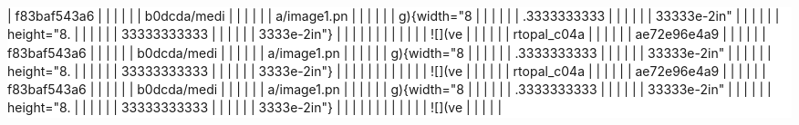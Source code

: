 | f83baf543a6 |             |             |             |             |
| b0dcda/medi |             |             |             |             |
| a/image1.pn |             |             |             |             |
| g){width="8 |             |             |             |             |
| .3333333333 |             |             |             |             |
| 33333e-2in" |             |             |             |             |
| height="8.  |             |             |             |             |
| 33333333333 |             |             |             |             |
| 3333e-2in"} |             |             |             |             |
|             |             |             |             |             |
| ![](ve      |             |             |             |             |
| rtopal_c04a |             |             |             |             |
| ae72e96e4a9 |             |             |             |             |
| f83baf543a6 |             |             |             |             |
| b0dcda/medi |             |             |             |             |
| a/image1.pn |             |             |             |             |
| g){width="8 |             |             |             |             |
| .3333333333 |             |             |             |             |
| 33333e-2in" |             |             |             |             |
| height="8.  |             |             |             |             |
| 33333333333 |             |             |             |             |
| 3333e-2in"} |             |             |             |             |
|             |             |             |             |             |
| ![](ve      |             |             |             |             |
| rtopal_c04a |             |             |             |             |
| ae72e96e4a9 |             |             |             |             |
| f83baf543a6 |             |             |             |             |
| b0dcda/medi |             |             |             |             |
| a/image1.pn |             |             |             |             |
| g){width="8 |             |             |             |             |
| .3333333333 |             |             |             |             |
| 33333e-2in" |             |             |             |             |
| height="8.  |             |             |             |             |
| 33333333333 |             |             |             |             |
| 3333e-2in"} |             |             |             |             |
|             |             |             |             |             |
| ![](ve      |             |             |             |             |